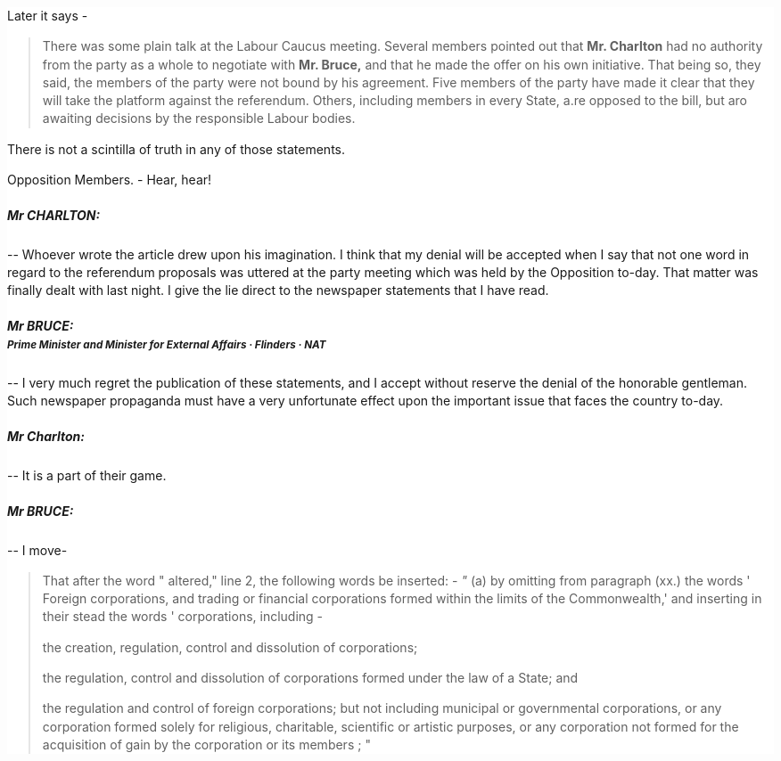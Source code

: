 Later it says - 

  >There was some plain talk at the Labour Caucus meeting. Several members pointed out that  **Mr. Charlton**  had no authority from the party as a whole to negotiate with  **Mr. Bruce,**  and that he made the offer on his own initiative. That being so, they said, the members of the party were not bound by his agreement. Five members of the party have made it clear that they will take the platform against the referendum. Others, including members in every State, a.re opposed to the bill, but aro awaiting decisions by the responsible Labour bodies. 

There is not a scintilla of truth in any of those statements. 

Opposition Members.  -  Hear, hear! 

##### Mr CHARLTON:

-- Whoever wrote the article drew upon his imagination. I think that my denial will be accepted when I say that not one word in regard to the referendum proposals was uttered at the party meeting which was held by the Opposition to-day. That matter was finally dealt with last night. I give the lie direct to the newspaper statements that I have read. 

##### Mr BRUCE:<br><small class="text-muted">Prime Minister and Minister for External Affairs &middot; Flinders &middot; NAT</small>

--  I very much regret the publication of these statements, and I accept without reserve the denial of the honorable gentleman. Such newspaper propaganda must have a very unfortunate effect upon the important issue that faces the country to-day. 

##### Mr Charlton:

--  It is a part of their game. 

##### Mr BRUCE:

-- I move- 

  >That after the word " altered," line 2, the following words be inserted: -  *"*  (a) by omitting from paragraph (xx.) the words ' Foreign corporations, and trading or financial corporations formed within the limits of the Commonwealth,' and inserting in their stead the words ' corporations, including - 
  >
  >the creation, regulation, control and dissolution of corporations; 
  >
  >the regulation, control and dissolution of corporations formed under the law of a State; and 
  >
  >the regulation and control of foreign corporations; but not including municipal or governmental corporations, or any corporation formed solely for religious, charitable, scientific or artistic purposes, or any corporation not formed for the acquisition of gain by the corporation or its members ; " 
